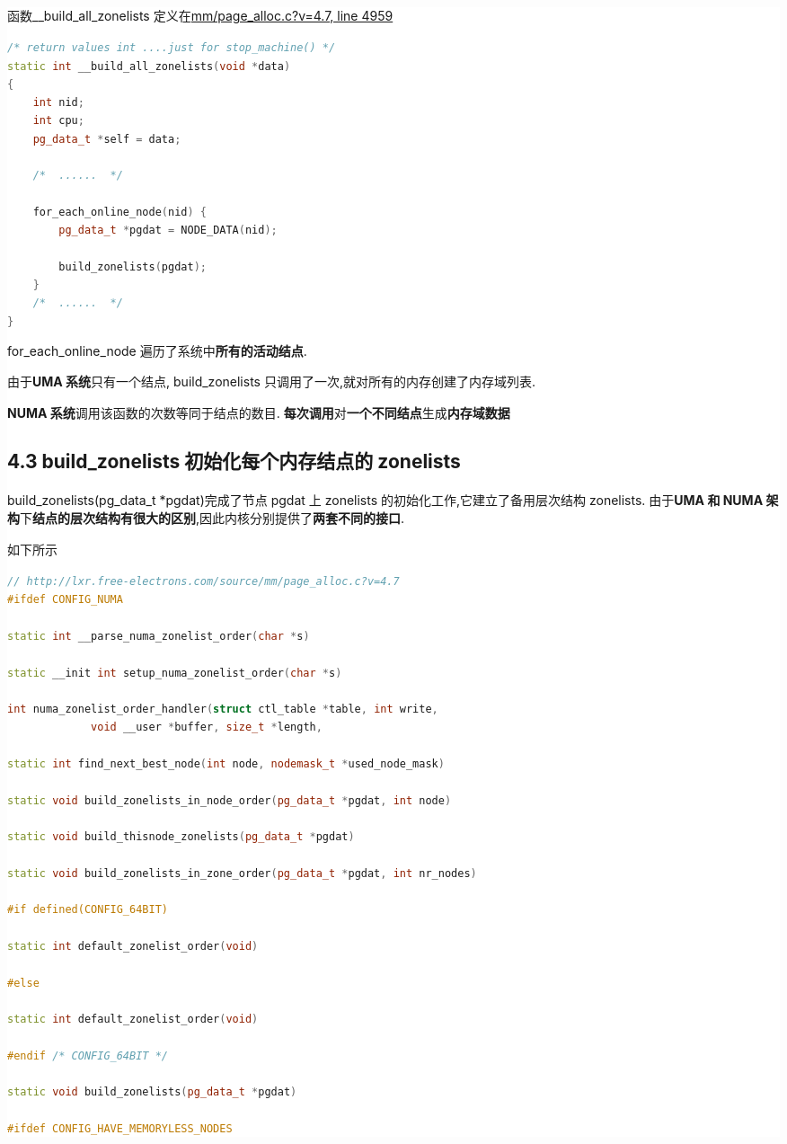 函数\_\_build\_all\_zonelists 定义在[mm/page_alloc.c?v=4.7, line 4959](http://lxr.free-electrons.com/source/mm/page_alloc.c?v=4.7#L4959)

```cpp
/* return values int ....just for stop_machine() */
static int __build_all_zonelists(void *data)
{
    int nid;
    int cpu;
    pg_data_t *self = data;

	/*  ......  */

    for_each_online_node(nid) {
        pg_data_t *pgdat = NODE_DATA(nid);

        build_zonelists(pgdat);
    }
	/*  ......  */
}
```

for\_each\_online\_node 遍历了系统中**所有的活动结点**.

由于**UMA 系统**只有一个结点, build\_zonelists 只调用了一次,就对所有的内存创建了内存域列表.

**NUMA 系统**调用该函数的次数等同于结点的数目. **每次调用**对**一个不同结点**生成**内存域数据**

## 4.3 build\_zonelists 初始化每个内存结点的 zonelists

build\_zonelists(pg\_data\_t \*pgdat)完成了节点 pgdat 上 zonelists 的初始化工作,它建立了备用层次结构 zonelists. 由于**UMA 和 NUMA 架构**下**结点的层次结构有很大的区别**,因此内核分别提供了**两套不同的接口**.

如下所示

```cpp
// http://lxr.free-electrons.com/source/mm/page_alloc.c?v=4.7
#ifdef CONFIG_NUMA

static int __parse_numa_zonelist_order(char *s)

static __init int setup_numa_zonelist_order(char *s)

int numa_zonelist_order_handler(struct ctl_table *table, int write,
             void __user *buffer, size_t *length,

static int find_next_best_node(int node, nodemask_t *used_node_mask)

static void build_zonelists_in_node_order(pg_data_t *pgdat, int node)

static void build_thisnode_zonelists(pg_data_t *pgdat)

static void build_zonelists_in_zone_order(pg_data_t *pgdat, int nr_nodes)

#if defined(CONFIG_64BIT)

static int default_zonelist_order(void)

#else

static int default_zonelist_order(void)

#endif /* CONFIG_64BIT */

static void build_zonelists(pg_data_t *pgdat)

#ifdef CONFIG_HAVE_MEMORYLESS_NODES
```